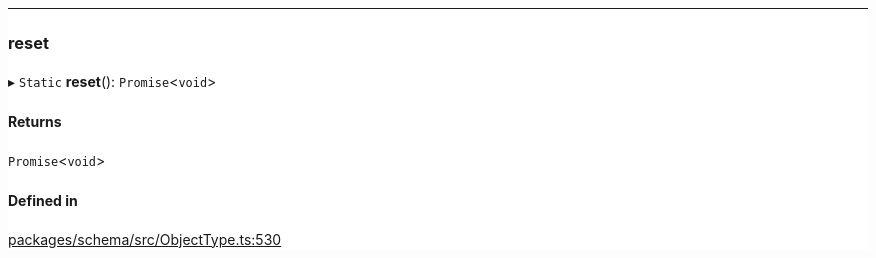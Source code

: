 ___

### reset

▸ `Static` **reset**(): `Promise`<`void`\>

#### Returns

`Promise`<`void`\>

#### Defined in

[packages/schema/src/ObjectType.ts:530](https://github.com/antoniopresto/powership/blob/2672a73/packages/schema/src/ObjectType.ts#L530)
